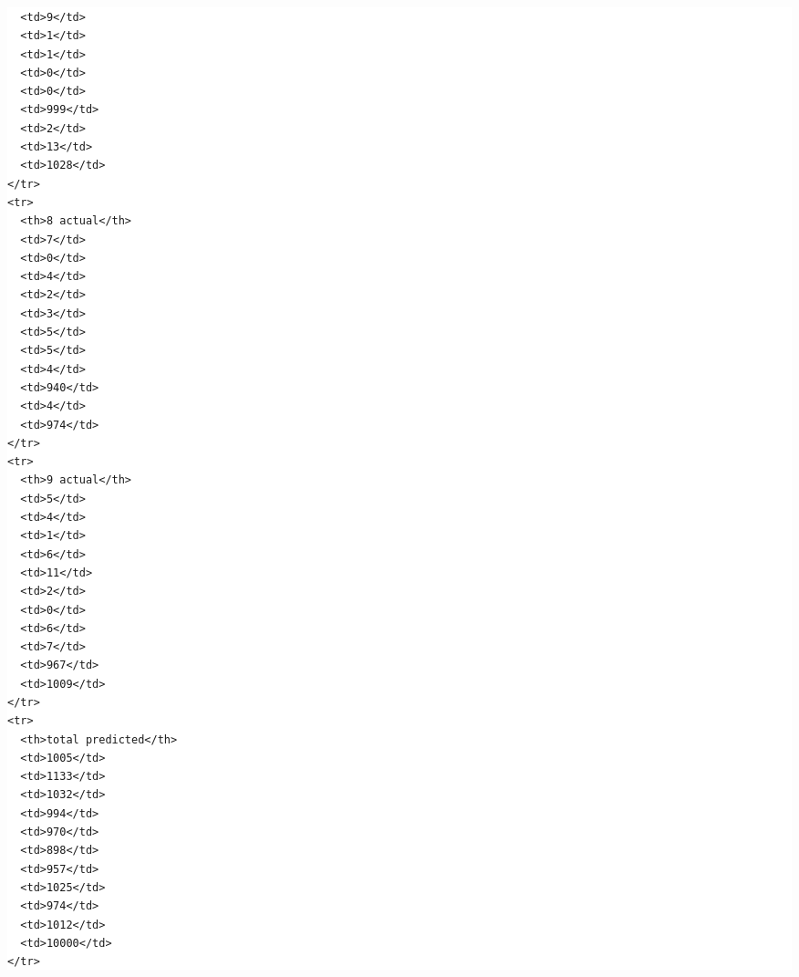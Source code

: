      <td>9</td>
      <td>1</td>
      <td>1</td>
      <td>0</td>
      <td>0</td>
      <td>999</td>
      <td>2</td>
      <td>13</td>
      <td>1028</td>
    </tr>
    <tr>
      <th>8 actual</th>
      <td>7</td>
      <td>0</td>
      <td>4</td>
      <td>2</td>
      <td>3</td>
      <td>5</td>
      <td>5</td>
      <td>4</td>
      <td>940</td>
      <td>4</td>
      <td>974</td>
    </tr>
    <tr>
      <th>9 actual</th>
      <td>5</td>
      <td>4</td>
      <td>1</td>
      <td>6</td>
      <td>11</td>
      <td>2</td>
      <td>0</td>
      <td>6</td>
      <td>7</td>
      <td>967</td>
      <td>1009</td>
    </tr>
    <tr>
      <th>total predicted</th>
      <td>1005</td>
      <td>1133</td>
      <td>1032</td>
      <td>994</td>
      <td>970</td>
      <td>898</td>
      <td>957</td>
      <td>1025</td>
      <td>974</td>
      <td>1012</td>
      <td>10000</td>
    </tr>
  </tbody>
</table>
</div>
